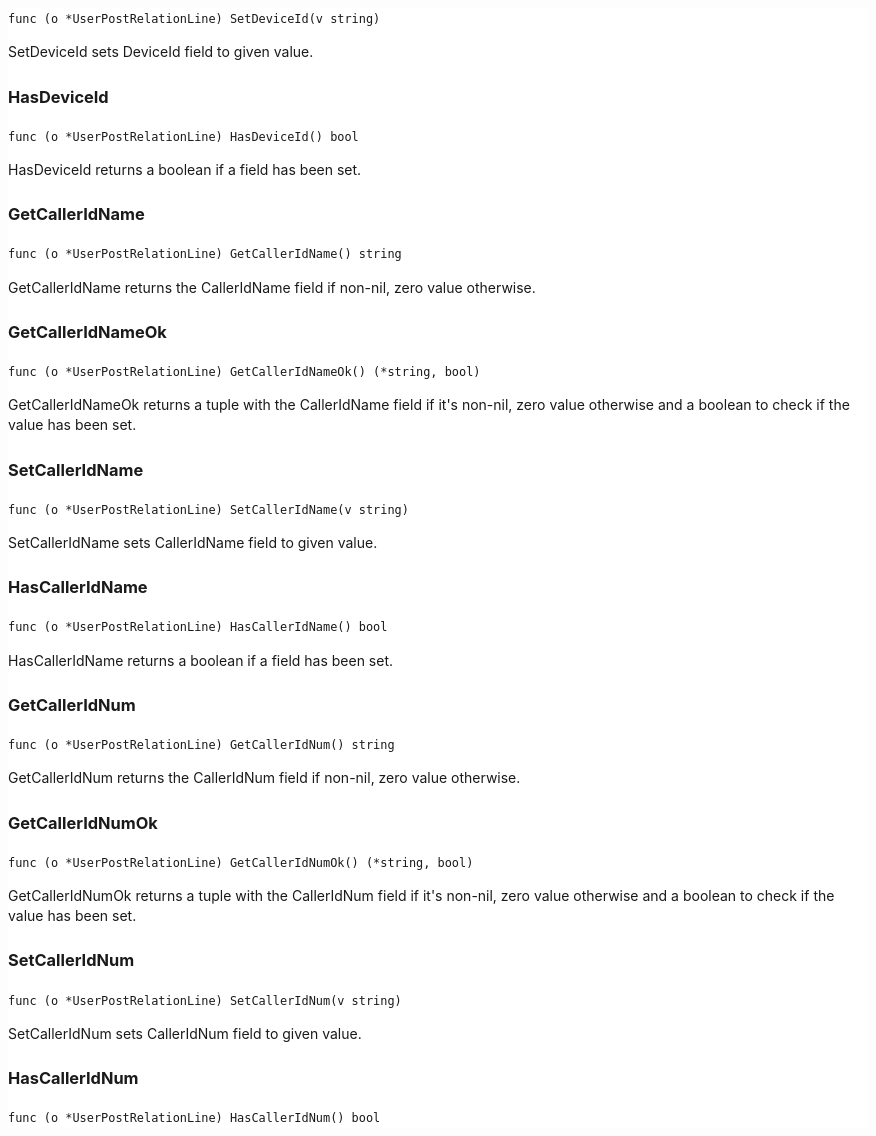 `func (o *UserPostRelationLine) SetDeviceId(v string)`

SetDeviceId sets DeviceId field to given value.

### HasDeviceId

`func (o *UserPostRelationLine) HasDeviceId() bool`

HasDeviceId returns a boolean if a field has been set.

### GetCallerIdName

`func (o *UserPostRelationLine) GetCallerIdName() string`

GetCallerIdName returns the CallerIdName field if non-nil, zero value otherwise.

### GetCallerIdNameOk

`func (o *UserPostRelationLine) GetCallerIdNameOk() (*string, bool)`

GetCallerIdNameOk returns a tuple with the CallerIdName field if it's non-nil, zero value otherwise
and a boolean to check if the value has been set.

### SetCallerIdName

`func (o *UserPostRelationLine) SetCallerIdName(v string)`

SetCallerIdName sets CallerIdName field to given value.

### HasCallerIdName

`func (o *UserPostRelationLine) HasCallerIdName() bool`

HasCallerIdName returns a boolean if a field has been set.

### GetCallerIdNum

`func (o *UserPostRelationLine) GetCallerIdNum() string`

GetCallerIdNum returns the CallerIdNum field if non-nil, zero value otherwise.

### GetCallerIdNumOk

`func (o *UserPostRelationLine) GetCallerIdNumOk() (*string, bool)`

GetCallerIdNumOk returns a tuple with the CallerIdNum field if it's non-nil, zero value otherwise
and a boolean to check if the value has been set.

### SetCallerIdNum

`func (o *UserPostRelationLine) SetCallerIdNum(v string)`

SetCallerIdNum sets CallerIdNum field to given value.

### HasCallerIdNum

`func (o *UserPostRelationLine) HasCallerIdNum() bool`
